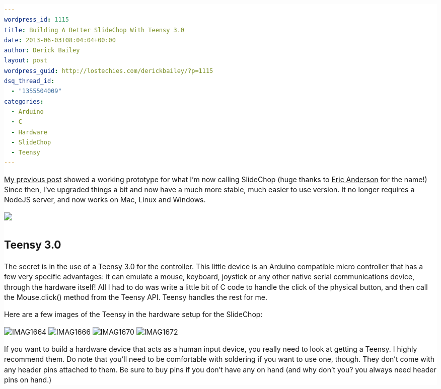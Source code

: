 ```yaml
---
wordpress_id: 1115
title: Building A Better SlideChop With Teensy 3.0
date: 2013-06-03T08:04:04+00:00
author: Derick Bailey
layout: post
wordpress_guid: http://lostechies.com/derickbailey/?p=1115
dsq_thread_id:
  - "1355504009"
categories:
  - Arduino
  - C
  - Hardware
  - SlideChop
  - Teensy
---
```

[My previous post](https://lostechies.com/derickbailey/2013/04/27/slap-slides-proof-of-concept/) showed a working prototype for what I&#8217;m now calling SlideChop (huge thanks to [Eric Anderson](https://twitter.com/eric_anderson) for the name!) Since then, I&#8217;ve upgraded things a bit and now have a much more stable, much easier to use version. It no longer requires a NodeJS server, and now works on Mac, Linux and Windows. 

![](https://lostechies.com/content/derickbailey/uploads/2013/04/NewImage.png)

## Teensy 3.0

The secret is in the use of [a Teensy 3.0 for the controller](http://www.pjrc.com/teensy/). This little device is an [Arduino](http://arduino.cc) compatible micro controller that has a few very specific advantages: it can emulate a mouse, keyboard, joystick or any other native serial communications device, through the hardware itself! All I had to do was write a little bit of C code to handle the click of the physical button, and then call the Mouse.click() method from the Teensy API. Teensy handles the rest for me.

Here are a few images of the Teensy in the hardware setup for the SlideChop:

<img title="IMAG1664.jpg" src="https://lostechies.com/content/derickbailey/uploads/2013/06/IMAG1664.jpg" alt="IMAG1664" width="600" height="338" border="0" /> 

<img title="IMAG1666.jpg" src="https://lostechies.com/content/derickbailey/uploads/2013/06/IMAG1666.jpg" alt="IMAG1666" width="600" height="338" border="0" />

<img title="IMAG1670.jpg" src="https://lostechies.com/content/derickbailey/uploads/2013/06/IMAG1670.jpg" alt="IMAG1670" width="600" height="338" border="0" />

<img title="IMAG1672.jpg" src="https://lostechies.com/content/derickbailey/uploads/2013/06/IMAG1672.jpg" alt="IMAG1672" width="338" height="600" border="0" />

If you want to build a hardware device that acts as a human input device, you really need to look at getting a Teensy. I highly recommend them. Do note that you&#8217;ll need to be comfortable with soldering if you want to use one, though. They don&#8217;t come with any header pins attached to them. Be sure to buy pins if you don&#8217;t have any on hand (and why don&#8217;t you? you always need header pins on hand.)
